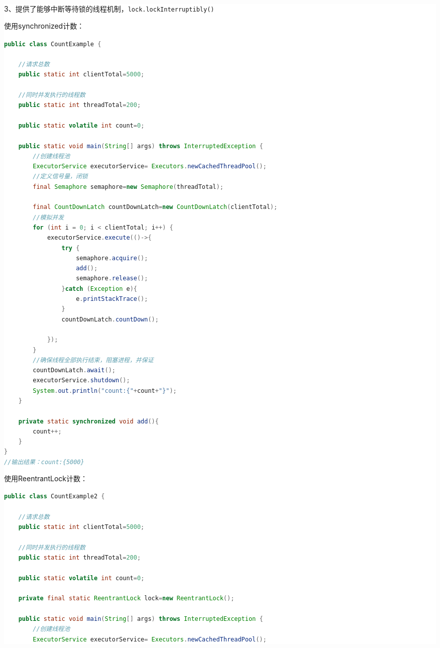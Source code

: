 3、提供了能够中断等待锁的线程机制，`lock.lockInterruptibly()`

使用synchronized计数：
```java
public class CountExample {

    //请求总数
    public static int clientTotal=5000;

    //同时并发执行的线程数
    public static int threadTotal=200;

    public static volatile int count=0;

    public static void main(String[] args) throws InterruptedException {
        //创建线程池
        ExecutorService executorService= Executors.newCachedThreadPool();
        //定义信号量，闭锁
        final Semaphore semaphore=new Semaphore(threadTotal);

        final CountDownLatch countDownLatch=new CountDownLatch(clientTotal);
        //模拟并发
        for (int i = 0; i < clientTotal; i++) {
            executorService.execute(()->{
                try {
                    semaphore.acquire();
                    add();
                    semaphore.release();
                }catch (Exception e){
                    e.printStackTrace();
                }
                countDownLatch.countDown();

            });
        }
        //确保线程全部执行结束，阻塞进程，并保证
        countDownLatch.await();
        executorService.shutdown();
        System.out.println("count:{"+count+"}");
    }

    private static synchronized void add(){
        count++;
    }
}
//输出结果：count:{5000}
```

使用ReentrantLock计数：
```java
public class CountExample2 {

    //请求总数
    public static int clientTotal=5000;

    //同时并发执行的线程数
    public static int threadTotal=200;

    public static volatile int count=0;

    private final static ReentrantLock lock=new ReentrantLock();

    public static void main(String[] args) throws InterruptedException {
        //创建线程池
        ExecutorService executorService= Executors.newCachedThreadPool();
```